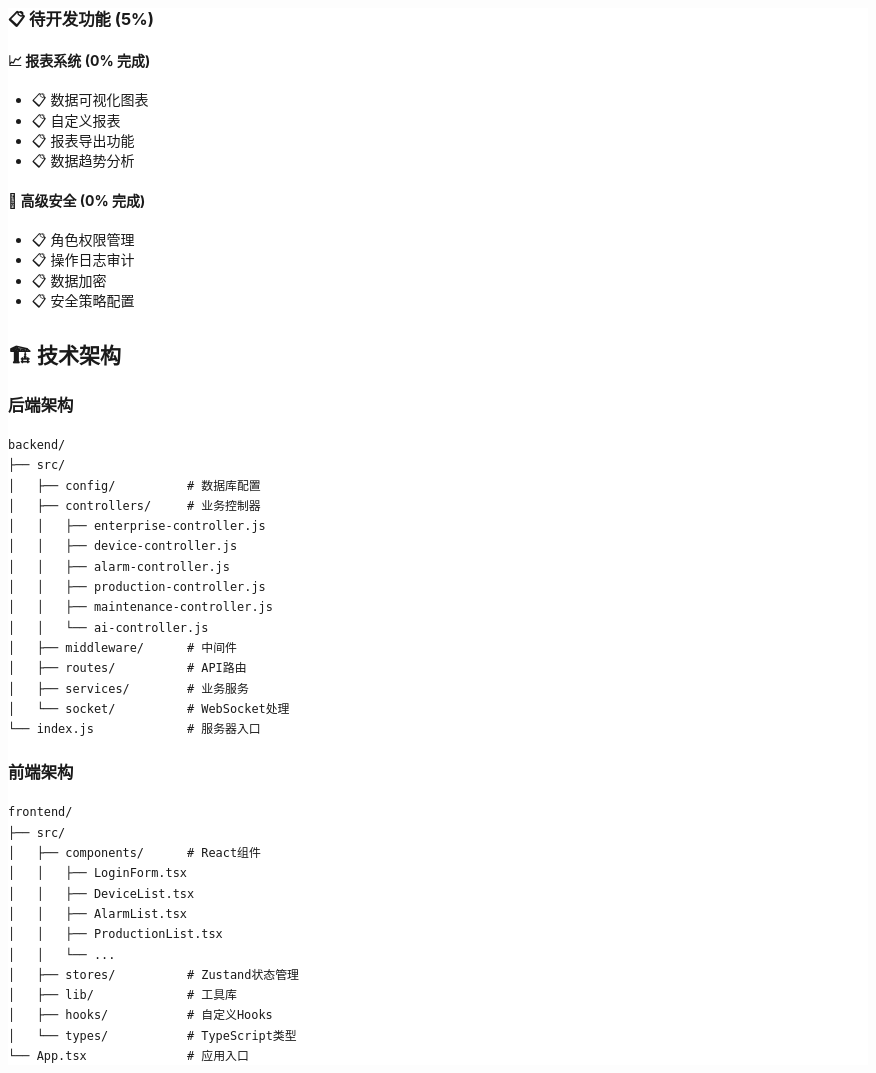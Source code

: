 ### 📋 待开发功能 (5%)

#### 📈 报表系统 (0% 完成)
- 📋 数据可视化图表
- 📋 自定义报表
- 📋 报表导出功能
- 📋 数据趋势分析

#### 🔐 高级安全 (0% 完成)
- 📋 角色权限管理
- 📋 操作日志审计
- 📋 数据加密
- 📋 安全策略配置

## 🏗️ 技术架构

### 后端架构
```
backend/
├── src/
│   ├── config/          # 数据库配置
│   ├── controllers/     # 业务控制器
│   │   ├── enterprise-controller.js
│   │   ├── device-controller.js
│   │   ├── alarm-controller.js
│   │   ├── production-controller.js
│   │   ├── maintenance-controller.js
│   │   └── ai-controller.js
│   ├── middleware/      # 中间件
│   ├── routes/          # API路由
│   ├── services/        # 业务服务
│   └── socket/          # WebSocket处理
└── index.js             # 服务器入口
```

### 前端架构
```
frontend/
├── src/
│   ├── components/      # React组件
│   │   ├── LoginForm.tsx
│   │   ├── DeviceList.tsx
│   │   ├── AlarmList.tsx
│   │   ├── ProductionList.tsx
│   │   └── ...
│   ├── stores/          # Zustand状态管理
│   ├── lib/             # 工具库
│   ├── hooks/           # 自定义Hooks
│   └── types/           # TypeScript类型
└── App.tsx              # 应用入口
```
